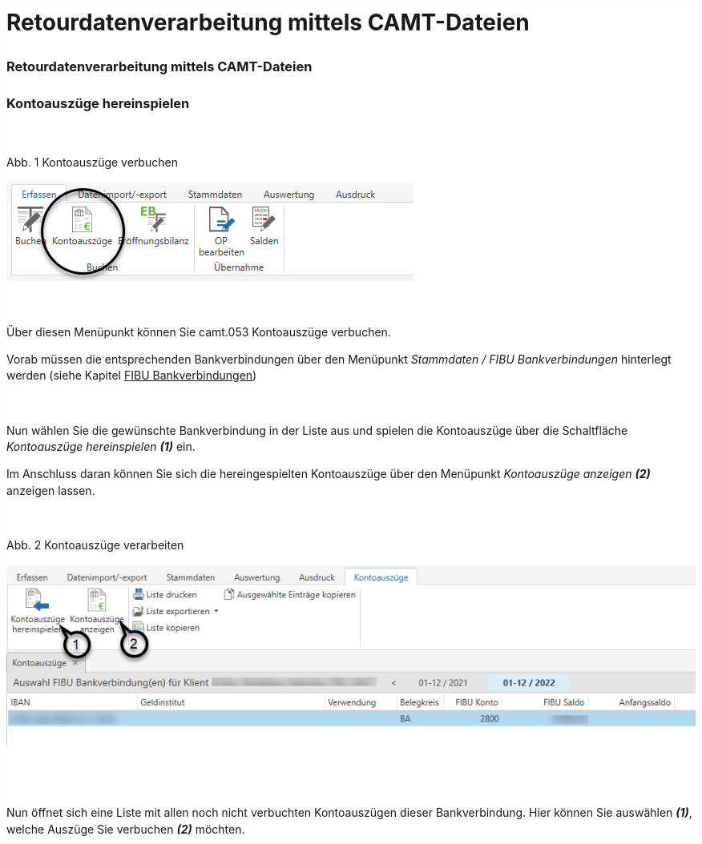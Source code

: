 # Retourdatenverarbeitung mittels CAMT-Dateien

### Retourdatenverarbeitung mittels CAMT-Dateien&nbsp;

### Kontoauszüge hereinspielen

&nbsp;

Abb. 1 Kontoauszüge verbuchen

![Image](<lib/NeuesElement53.png>)

&nbsp;

Über diesen Menüpunkt können Sie camt.053 Kontoauszüge verbuchen.&nbsp;

Vorab müssen die entsprechenden Bankverbindungen über den Menüpunkt *Stammdaten / FIBU Bankverbindungen* hinterlegt werden (siehe Kapitel [FIBU Bankverbindungen](<FIBUBankverbindungen.md>))

&nbsp;

Nun wählen Sie die gewünschte Bankverbindung in der Liste aus und spielen die Kontoauszüge über die Schaltfläche *Kontoauszüge hereinspielen* ***(1)*** ein.&nbsp;

Im Anschluss daran können Sie sich die hereingespielten Kontoauszüge über den Menüpunkt *Kontoauszüge anzeigen* ***(2)*** anzeigen lassen.

&nbsp;

Abb. 2 Kontoauszüge verarbeiten

![Image](<lib/NeuesElement52.png>)&nbsp;

&nbsp;

Nun öffnet sich eine Liste mit allen noch nicht verbuchten Kontoauszügen dieser Bankverbindung. Hier können Sie auswählen ***(1)***, welche Auszüge Sie verbuchen ***(2)*** möchten.&nbsp;
